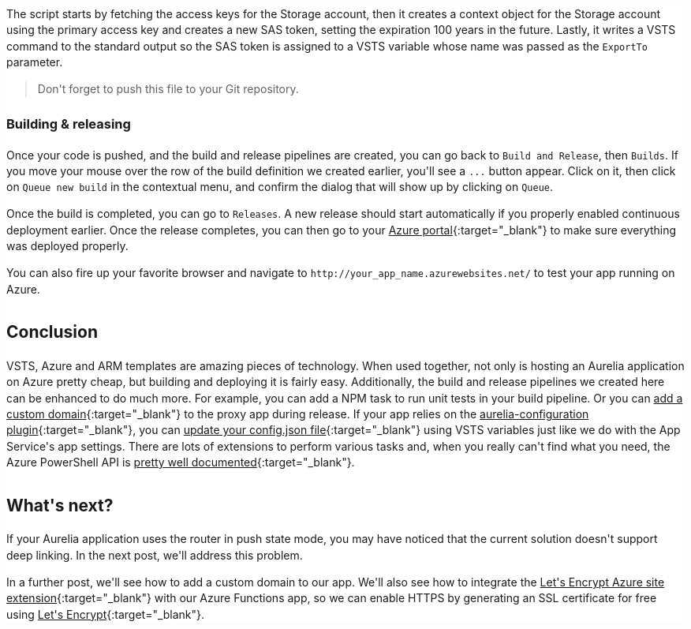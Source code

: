 The script starts by fetching the access keys for the Storage account, then it creates a context object for the
Storage account using the primary access key and creates a new SAS token, setting the expiration 100 years in
the future. Lastly, it writes a VSTS command to the standard output so the SAS token is assigned to a VSTS
variable whose name was passed as the `ExportTo` parameter.

> Don't forget to push this file to your Git repository.

### Building & releasing

Once your code is pushed, and the build and release pipelines are created, you can go back to
`Build and Release`, then `Builds`. If you move your mouse over the row of the build definition we
created earlier, you'll see a `...` button appear. Click on it, then click on `Queue new build` in the
contextual menu, and confirm the dialog that will show up by clicking on `Queue`.

Once the build is completed, you can go to `Releases`. A new release should start automatically if
you properly enabled continuous deployment earlier. Once the release completes, you can then go to
your [Azure portal](https://portal.azure.com/){:target="_blank"} to make sure everything was deployed properly.

You can also fire up your favorite browser and navigate to `http://your_app_name.azurewebsites.net/`
to test your app running on Azure.

## Conclusion

VSTS, Azure and ARM templates are amazing pieces of technology. When used together, not only is hosting
an Aurelia application on Azure pretty cheap, but building and deploying it is fairly easy. 
Additionally, the build and release pipelines we created here can be enhanced to do much more.
For example, you can add a NPM task to run unit tests in your build pipeline.
Or you can
[add a custom domain](https://azure.microsoft.com/en-in/resources/templates/201-web-app-custom-domain/){:target="_blank"}
to the proxy app during release. If your app relies on the 
[aurelia-configuration plugin](https://github.com/Vheissu/aurelia-configuration){:target="_blank"},
you can [update your config.json file](https://marketplace.visualstudio.com/items?itemName=geeklearningio.gl-vsts-tasks-file-patch){:target="_blank"} using VSTS variables just like we do with the
App Service's app settings. There are lots of extensions to perform various tasks and, when you really 
can't find what you need, the Azure PowerShell API is [pretty well documented](https://docs.microsoft.com/en-us/powershell/azure/overview){:target="_blank"}.

## What's next?

If your Aurelia application uses the router in push state mode, you may have noticed that the current
solution doesn't support deep linking. In the next post, we'll address this problem.

In a further post, we'll see how to add a custom domain to our app. We'll also see how to integrate the
[Let's Encrypt Azure site extension](https://github.com/sjkp/letsencrypt-siteextension){:target="_blank"} with our
Azure Functions app, so we can enable HTTPS by generating an SSL certificate for free using
[Let's Encrypt](https://letsencrypt.org/){:target="_blank"}.